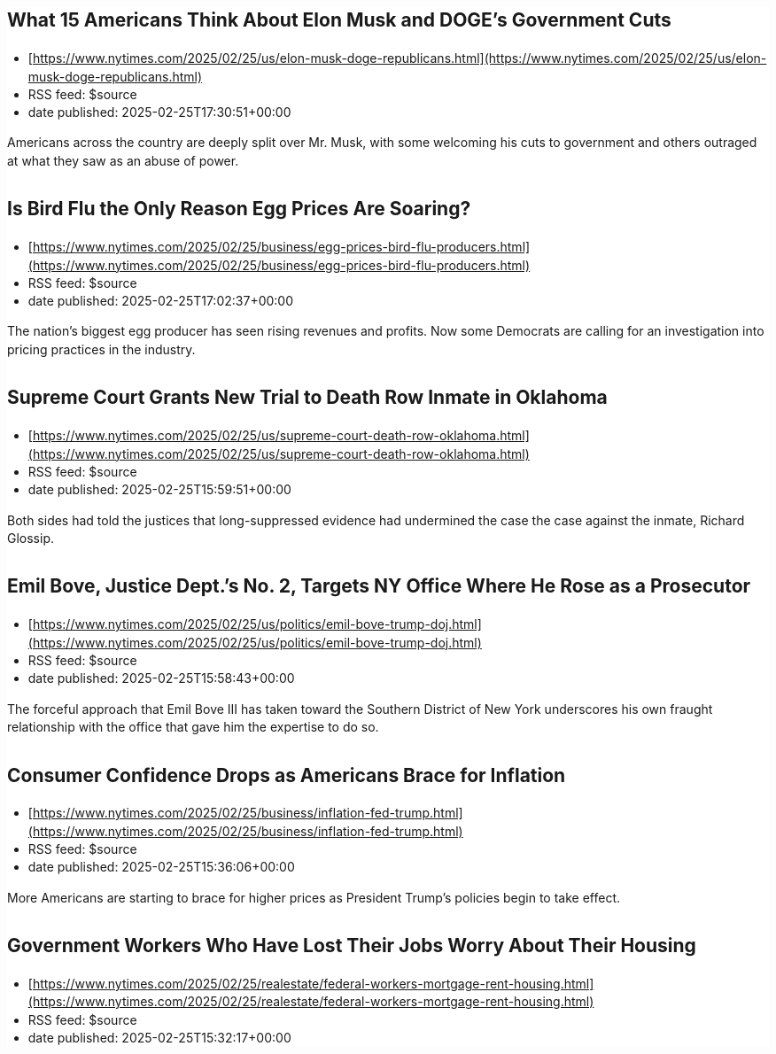 ## What 15 Americans Think About Elon Musk and DOGE’s Government Cuts
 - [https://www.nytimes.com/2025/02/25/us/elon-musk-doge-republicans.html](https://www.nytimes.com/2025/02/25/us/elon-musk-doge-republicans.html)
 - RSS feed: $source
 - date published: 2025-02-25T17:30:51+00:00

Americans across the country are deeply split over Mr. Musk, with some welcoming his cuts to government and others outraged at what they saw as an abuse of power.

## Is Bird Flu the Only Reason Egg Prices Are Soaring?
 - [https://www.nytimes.com/2025/02/25/business/egg-prices-bird-flu-producers.html](https://www.nytimes.com/2025/02/25/business/egg-prices-bird-flu-producers.html)
 - RSS feed: $source
 - date published: 2025-02-25T17:02:37+00:00

The nation’s biggest egg producer has seen rising revenues and profits. Now some Democrats are calling for an investigation into pricing practices in the industry.

## Supreme Court Grants New Trial to Death Row Inmate in Oklahoma
 - [https://www.nytimes.com/2025/02/25/us/supreme-court-death-row-oklahoma.html](https://www.nytimes.com/2025/02/25/us/supreme-court-death-row-oklahoma.html)
 - RSS feed: $source
 - date published: 2025-02-25T15:59:51+00:00

Both sides had told the justices that long-suppressed evidence had undermined the case the case against the inmate, Richard Glossip.

## Emil Bove, Justice Dept.’s No. 2, Targets NY Office Where He Rose as a Prosecutor
 - [https://www.nytimes.com/2025/02/25/us/politics/emil-bove-trump-doj.html](https://www.nytimes.com/2025/02/25/us/politics/emil-bove-trump-doj.html)
 - RSS feed: $source
 - date published: 2025-02-25T15:58:43+00:00

The forceful approach that Emil Bove III has taken toward the Southern District of New York underscores his own fraught relationship with the office that gave him the expertise to do so.

## Consumer Confidence Drops as Americans Brace for Inflation
 - [https://www.nytimes.com/2025/02/25/business/inflation-fed-trump.html](https://www.nytimes.com/2025/02/25/business/inflation-fed-trump.html)
 - RSS feed: $source
 - date published: 2025-02-25T15:36:06+00:00

More Americans are starting to brace for higher prices as President Trump’s policies begin to take effect.

## Government Workers Who Have Lost Their Jobs Worry About Their Housing
 - [https://www.nytimes.com/2025/02/25/realestate/federal-workers-mortgage-rent-housing.html](https://www.nytimes.com/2025/02/25/realestate/federal-workers-mortgage-rent-housing.html)
 - RSS feed: $source
 - date published: 2025-02-25T15:32:17+00:00
